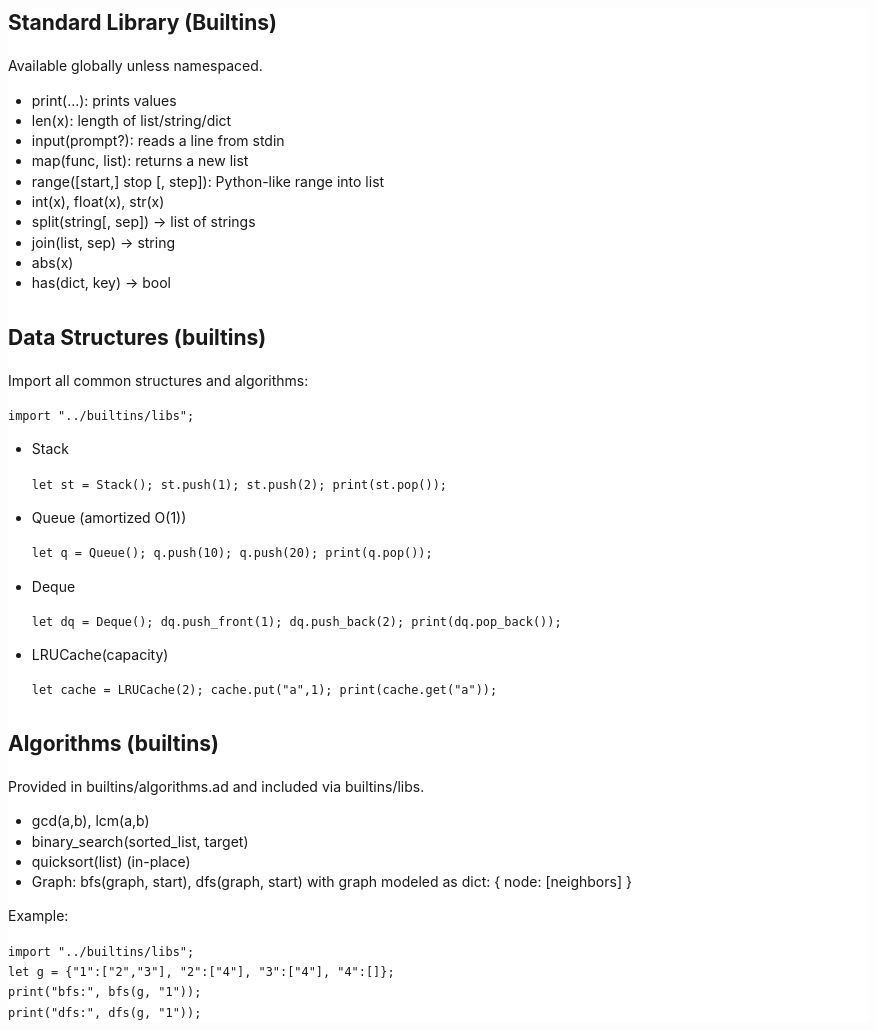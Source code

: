 ## Standard Library (Builtins)

Available globally unless namespaced.

- print(...): prints values
- len(x): length of list/string/dict
- input(prompt?): reads a line from stdin
- map(func, list): returns a new list
- range([start,] stop [, step]): Python-like range into list
- int(x), float(x), str(x)
- split(string[, sep]) -> list of strings
- join(list, sep) -> string
- abs(x)
- has(dict, key) -> bool

## Data Structures (builtins)

Import all common structures and algorithms:

```ad
import "../builtins/libs";
```

- Stack
  ```ad
  let st = Stack(); st.push(1); st.push(2); print(st.pop());
  ```
- Queue (amortized O(1))
  ```ad
  let q = Queue(); q.push(10); q.push(20); print(q.pop());
  ```
- Deque
  ```ad
  let dq = Deque(); dq.push_front(1); dq.push_back(2); print(dq.pop_back());
  ```
- LRUCache(capacity)
  ```ad
  let cache = LRUCache(2); cache.put("a",1); print(cache.get("a"));
  ```

## Algorithms (builtins)

Provided in builtins/algorithms.ad and included via builtins/libs.

- gcd(a,b), lcm(a,b)
- binary_search(sorted_list, target)
- quicksort(list) (in-place)
- Graph: bfs(graph, start), dfs(graph, start) with graph modeled as dict: { node: [neighbors] }

Example:

```ad
import "../builtins/libs";
let g = {"1":["2","3"], "2":["4"], "3":["4"], "4":[]};
print("bfs:", bfs(g, "1"));
print("dfs:", dfs(g, "1"));
```
